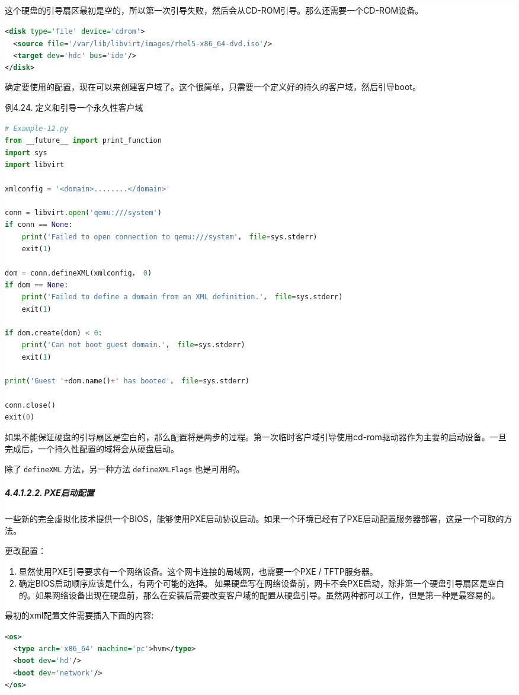 这个硬盘的引导扇区最初是空的，所以第一次引导失败，然后会从CD-ROM引导。那么还需要一个CD-ROM设备。  

```xml
<disk type='file' device='cdrom'>
  <source file='/var/lib/libvirt/images/rhel5-x86_64-dvd.iso'/>
  <target dev='hdc' bus='ide'/>
</disk>
```

确定要使用的配置，现在可以来创建客户域了。这个很简单，只需要一个定义好的持久的客户域，然后引导boot。

例4.24. 定义和引导一个永久性客户域
```python
# Example-12.py
from __future__ import print_function
import sys
import libvirt

xmlconfig = '<domain>........</domain>'

conn = libvirt.open('qemu:///system')
if conn == None:
    print('Failed to open connection to qemu:///system'， file=sys.stderr)
    exit(1)

dom = conn.defineXML(xmlconfig， 0)
if dom == None:
    print('Failed to define a domain from an XML definition.'， file=sys.stderr)
    exit(1)

if dom.create(dom) < 0:
    print('Can not boot guest domain.'， file=sys.stderr)
    exit(1)

print('Guest '+dom.name()+' has booted'， file=sys.stderr)

conn.close()
exit(0)
```

如果不能保证硬盘的引导扇区是空白的，那么配置将是两步的过程。第一次临时客户域引导使用cd-rom驱动器作为主要的启动设备。一旦完成后，一个持久性配置的域将会从硬盘启动。  

除了 `defineXML` 方法，另一种方法 `defineXMLFlags` 也是可用的。

##### 4.4.1.2.2. PXE启动配置
一些新的完全虚拟化技术提供一个BIOS，能够使用PXE启动协议启动。如果一个环境已经有了PXE启动配置服务器部署，这是一个可取的方法。  

更改配置：
1. 显然使用PXE引导要求有一个网络设备。这个网卡连接的局域网，也需要一个PXE / TFTP服务器。  
2. 确定BIOS启动顺序应该是什么，有两个可能的选择。 如果硬盘写在网络设备前，网卡不会PXE启动，除非第一个硬盘引导扇区是空白的。如果网络设备出现在硬盘前，那么在安装后需要改变客户域的配置从硬盘引导。虽然两种都可以工作，但是第一种是最容易的。    

最初的xml配置文件需要插入下面的内容:  
```xml 
<os>
  <type arch='x86_64' machine='pc'>hvm</type>
  <boot dev='hd'/>
  <boot dev='network'/>
</os>
```
